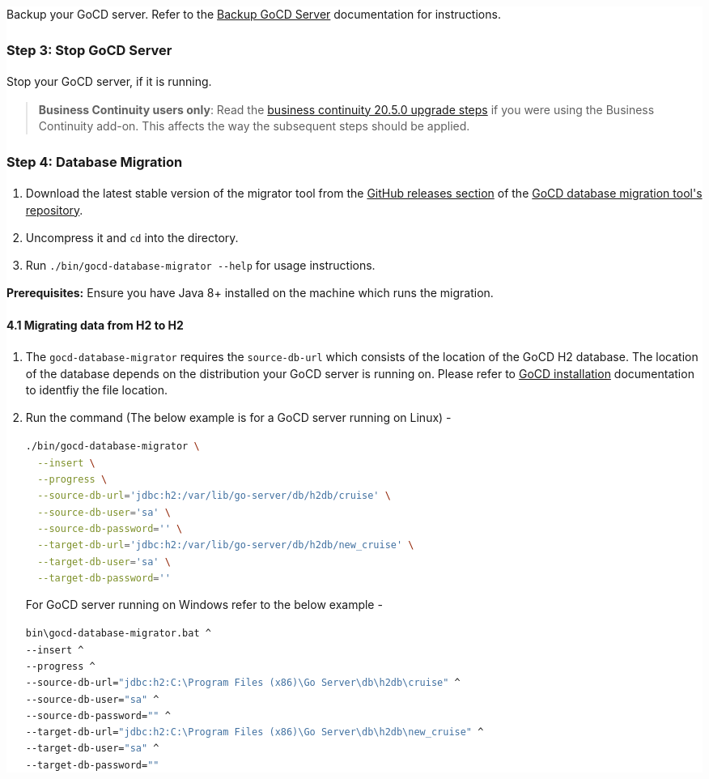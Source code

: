 Backup your GoCD server. Refer to the [Backup GoCD Server](../../advanced_usage/one_click_backup.html) documentation for instructions.

### Step 3: Stop GoCD Server

Stop your GoCD server, if it is running.

> **Business Continuity users only**: Read the [business continuity 20.5.0 upgrade steps](../../advanced_usage/business_continuity/upgrade_to_gocd_20.5.0.html) if you were using the Business Continuity add-on. This affects the way the subsequent steps should be applied.

### Step 4: Database Migration

1. Download the latest stable version of the migrator tool from the [GitHub releases section](https://github.com/gocd/gocd-database-migrator/releases) of the [GoCD database migration tool's repository](https://github.com/gocd/gocd-database-migrator).

2. Uncompress it and `cd` into the directory.

3. Run `./bin/gocd-database-migrator --help` for usage instructions.

**Prerequisites:** Ensure you have Java 8+ installed on the machine which runs the migration.
 
#### 4.1 Migrating data from H2 to H2

1. The `gocd-database-migrator` requires the `source-db-url` which consists of the location of the GoCD H2 database. The location of the database depends on the distribution your GoCD server is running on. Please refer to [GoCD installation](../installing_go_server.html) documentation to identfiy the file location.

2. Run the command (The below example is for a GoCD server running on Linux) -

    ```bash
    ./bin/gocd-database-migrator \
      --insert \
      --progress \
      --source-db-url='jdbc:h2:/var/lib/go-server/db/h2db/cruise' \
      --source-db-user='sa' \
      --source-db-password='' \
      --target-db-url='jdbc:h2:/var/lib/go-server/db/h2db/new_cruise' \
      --target-db-user='sa' \
      --target-db-password=''
    ```

    For GoCD server running on Windows refer to the below example -
    ```bash
    bin\gocd-database-migrator.bat ^
    --insert ^
    --progress ^
    --source-db-url="jdbc:h2:C:\Program Files (x86)\Go Server\db\h2db\cruise" ^
    --source-db-user="sa" ^
    --source-db-password="" ^
    --target-db-url="jdbc:h2:C:\Program Files (x86)\Go Server\db\h2db\new_cruise" ^
    --target-db-user="sa" ^
    --target-db-password=""
    ```
